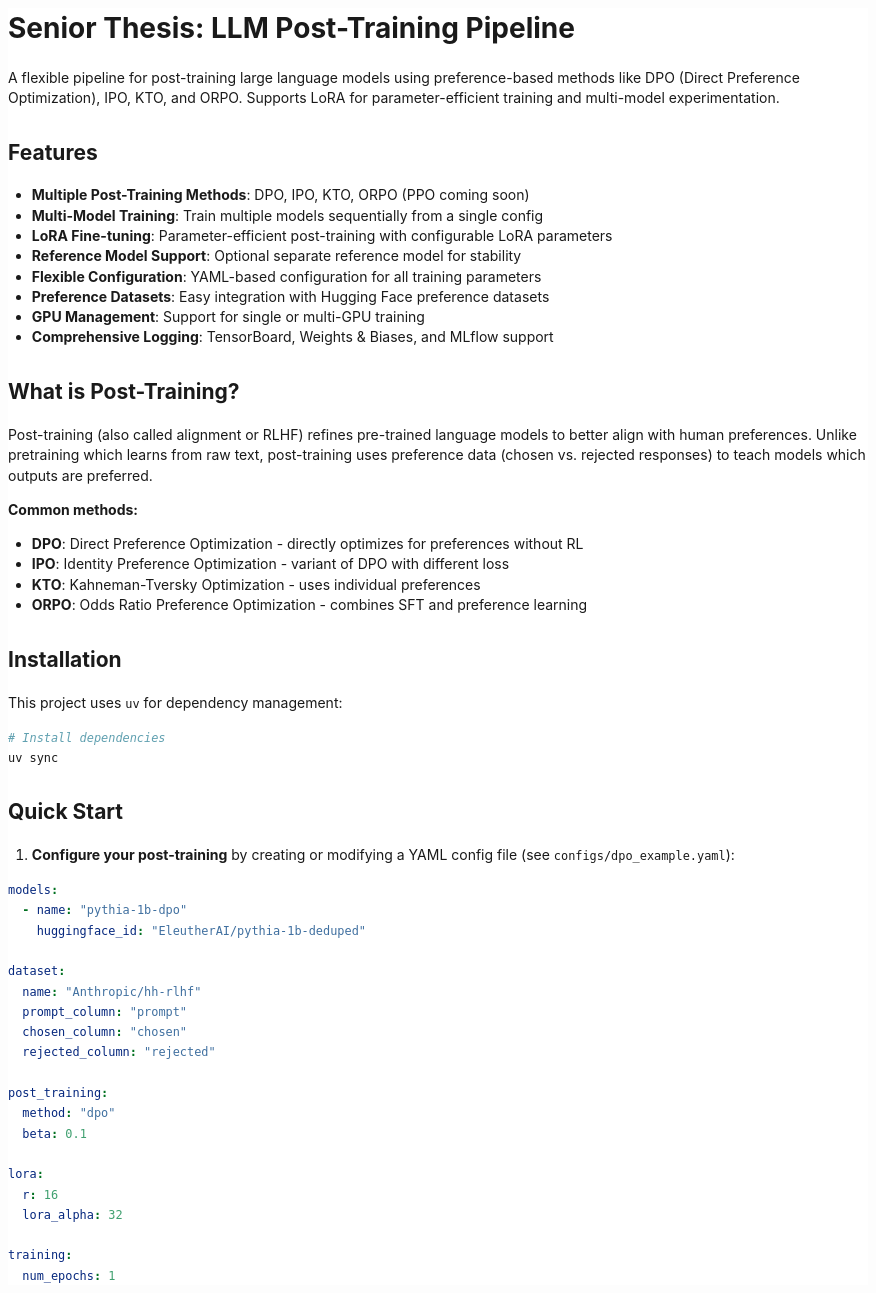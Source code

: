 # Senior Thesis: LLM Post-Training Pipeline

A flexible pipeline for post-training large language models using preference-based methods like DPO (Direct Preference Optimization), IPO, KTO, and ORPO. Supports LoRA for parameter-efficient training and multi-model experimentation.

## Features

- **Multiple Post-Training Methods**: DPO, IPO, KTO, ORPO (PPO coming soon)
- **Multi-Model Training**: Train multiple models sequentially from a single config
- **LoRA Fine-tuning**: Parameter-efficient post-training with configurable LoRA parameters
- **Reference Model Support**: Optional separate reference model for stability
- **Flexible Configuration**: YAML-based configuration for all training parameters
- **Preference Datasets**: Easy integration with Hugging Face preference datasets
- **GPU Management**: Support for single or multi-GPU training
- **Comprehensive Logging**: TensorBoard, Weights & Biases, and MLflow support

## What is Post-Training?

Post-training (also called alignment or RLHF) refines pre-trained language models to better align with human preferences. Unlike pretraining which learns from raw text, post-training uses preference data (chosen vs. rejected responses) to teach models which outputs are preferred.

**Common methods:**
- **DPO**: Direct Preference Optimization - directly optimizes for preferences without RL
- **IPO**: Identity Preference Optimization - variant of DPO with different loss
- **KTO**: Kahneman-Tversky Optimization - uses individual preferences
- **ORPO**: Odds Ratio Preference Optimization - combines SFT and preference learning

## Installation

This project uses `uv` for dependency management:

```bash
# Install dependencies
uv sync
```

## Quick Start

1. **Configure your post-training** by creating or modifying a YAML config file (see `configs/dpo_example.yaml`):

```yaml
models:
  - name: "pythia-1b-dpo"
    huggingface_id: "EleutherAI/pythia-1b-deduped"

dataset:
  name: "Anthropic/hh-rlhf"
  prompt_column: "prompt"
  chosen_column: "chosen"
  rejected_column: "rejected"

post_training:
  method: "dpo"
  beta: 0.1

lora:
  r: 16
  lora_alpha: 32

training:
  num_epochs: 1
```